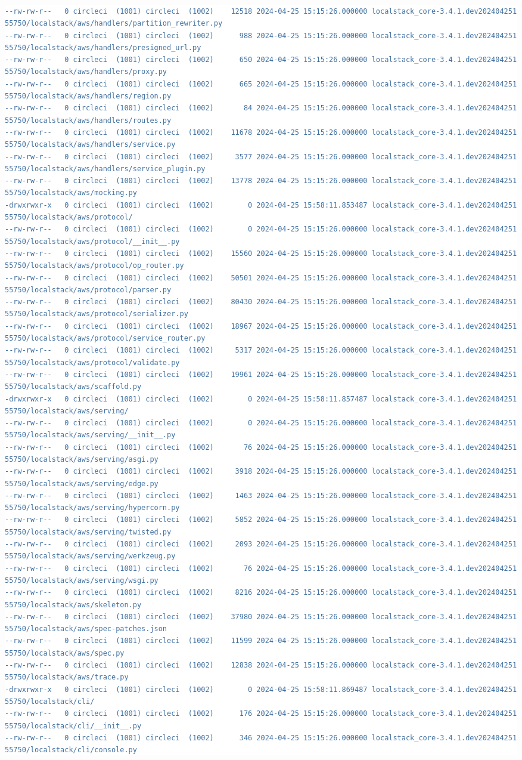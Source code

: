 ```diff
--rw-rw-r--   0 circleci  (1001) circleci  (1002)    12518 2024-04-25 15:15:26.000000 localstack_core-3.4.1.dev20240425155750/localstack/aws/handlers/partition_rewriter.py
--rw-rw-r--   0 circleci  (1001) circleci  (1002)      988 2024-04-25 15:15:26.000000 localstack_core-3.4.1.dev20240425155750/localstack/aws/handlers/presigned_url.py
--rw-rw-r--   0 circleci  (1001) circleci  (1002)      650 2024-04-25 15:15:26.000000 localstack_core-3.4.1.dev20240425155750/localstack/aws/handlers/proxy.py
--rw-rw-r--   0 circleci  (1001) circleci  (1002)      665 2024-04-25 15:15:26.000000 localstack_core-3.4.1.dev20240425155750/localstack/aws/handlers/region.py
--rw-rw-r--   0 circleci  (1001) circleci  (1002)       84 2024-04-25 15:15:26.000000 localstack_core-3.4.1.dev20240425155750/localstack/aws/handlers/routes.py
--rw-rw-r--   0 circleci  (1001) circleci  (1002)    11678 2024-04-25 15:15:26.000000 localstack_core-3.4.1.dev20240425155750/localstack/aws/handlers/service.py
--rw-rw-r--   0 circleci  (1001) circleci  (1002)     3577 2024-04-25 15:15:26.000000 localstack_core-3.4.1.dev20240425155750/localstack/aws/handlers/service_plugin.py
--rw-rw-r--   0 circleci  (1001) circleci  (1002)    13778 2024-04-25 15:15:26.000000 localstack_core-3.4.1.dev20240425155750/localstack/aws/mocking.py
-drwxrwxr-x   0 circleci  (1001) circleci  (1002)        0 2024-04-25 15:58:11.853487 localstack_core-3.4.1.dev20240425155750/localstack/aws/protocol/
--rw-rw-r--   0 circleci  (1001) circleci  (1002)        0 2024-04-25 15:15:26.000000 localstack_core-3.4.1.dev20240425155750/localstack/aws/protocol/__init__.py
--rw-rw-r--   0 circleci  (1001) circleci  (1002)    15560 2024-04-25 15:15:26.000000 localstack_core-3.4.1.dev20240425155750/localstack/aws/protocol/op_router.py
--rw-rw-r--   0 circleci  (1001) circleci  (1002)    50501 2024-04-25 15:15:26.000000 localstack_core-3.4.1.dev20240425155750/localstack/aws/protocol/parser.py
--rw-rw-r--   0 circleci  (1001) circleci  (1002)    80430 2024-04-25 15:15:26.000000 localstack_core-3.4.1.dev20240425155750/localstack/aws/protocol/serializer.py
--rw-rw-r--   0 circleci  (1001) circleci  (1002)    18967 2024-04-25 15:15:26.000000 localstack_core-3.4.1.dev20240425155750/localstack/aws/protocol/service_router.py
--rw-rw-r--   0 circleci  (1001) circleci  (1002)     5317 2024-04-25 15:15:26.000000 localstack_core-3.4.1.dev20240425155750/localstack/aws/protocol/validate.py
--rw-rw-r--   0 circleci  (1001) circleci  (1002)    19961 2024-04-25 15:15:26.000000 localstack_core-3.4.1.dev20240425155750/localstack/aws/scaffold.py
-drwxrwxr-x   0 circleci  (1001) circleci  (1002)        0 2024-04-25 15:58:11.857487 localstack_core-3.4.1.dev20240425155750/localstack/aws/serving/
--rw-rw-r--   0 circleci  (1001) circleci  (1002)        0 2024-04-25 15:15:26.000000 localstack_core-3.4.1.dev20240425155750/localstack/aws/serving/__init__.py
--rw-rw-r--   0 circleci  (1001) circleci  (1002)       76 2024-04-25 15:15:26.000000 localstack_core-3.4.1.dev20240425155750/localstack/aws/serving/asgi.py
--rw-rw-r--   0 circleci  (1001) circleci  (1002)     3918 2024-04-25 15:15:26.000000 localstack_core-3.4.1.dev20240425155750/localstack/aws/serving/edge.py
--rw-rw-r--   0 circleci  (1001) circleci  (1002)     1463 2024-04-25 15:15:26.000000 localstack_core-3.4.1.dev20240425155750/localstack/aws/serving/hypercorn.py
--rw-rw-r--   0 circleci  (1001) circleci  (1002)     5852 2024-04-25 15:15:26.000000 localstack_core-3.4.1.dev20240425155750/localstack/aws/serving/twisted.py
--rw-rw-r--   0 circleci  (1001) circleci  (1002)     2093 2024-04-25 15:15:26.000000 localstack_core-3.4.1.dev20240425155750/localstack/aws/serving/werkzeug.py
--rw-rw-r--   0 circleci  (1001) circleci  (1002)       76 2024-04-25 15:15:26.000000 localstack_core-3.4.1.dev20240425155750/localstack/aws/serving/wsgi.py
--rw-rw-r--   0 circleci  (1001) circleci  (1002)     8216 2024-04-25 15:15:26.000000 localstack_core-3.4.1.dev20240425155750/localstack/aws/skeleton.py
--rw-rw-r--   0 circleci  (1001) circleci  (1002)    37980 2024-04-25 15:15:26.000000 localstack_core-3.4.1.dev20240425155750/localstack/aws/spec-patches.json
--rw-rw-r--   0 circleci  (1001) circleci  (1002)    11599 2024-04-25 15:15:26.000000 localstack_core-3.4.1.dev20240425155750/localstack/aws/spec.py
--rw-rw-r--   0 circleci  (1001) circleci  (1002)    12838 2024-04-25 15:15:26.000000 localstack_core-3.4.1.dev20240425155750/localstack/aws/trace.py
-drwxrwxr-x   0 circleci  (1001) circleci  (1002)        0 2024-04-25 15:58:11.869487 localstack_core-3.4.1.dev20240425155750/localstack/cli/
--rw-rw-r--   0 circleci  (1001) circleci  (1002)      176 2024-04-25 15:15:26.000000 localstack_core-3.4.1.dev20240425155750/localstack/cli/__init__.py
--rw-rw-r--   0 circleci  (1001) circleci  (1002)      346 2024-04-25 15:15:26.000000 localstack_core-3.4.1.dev20240425155750/localstack/cli/console.py
```